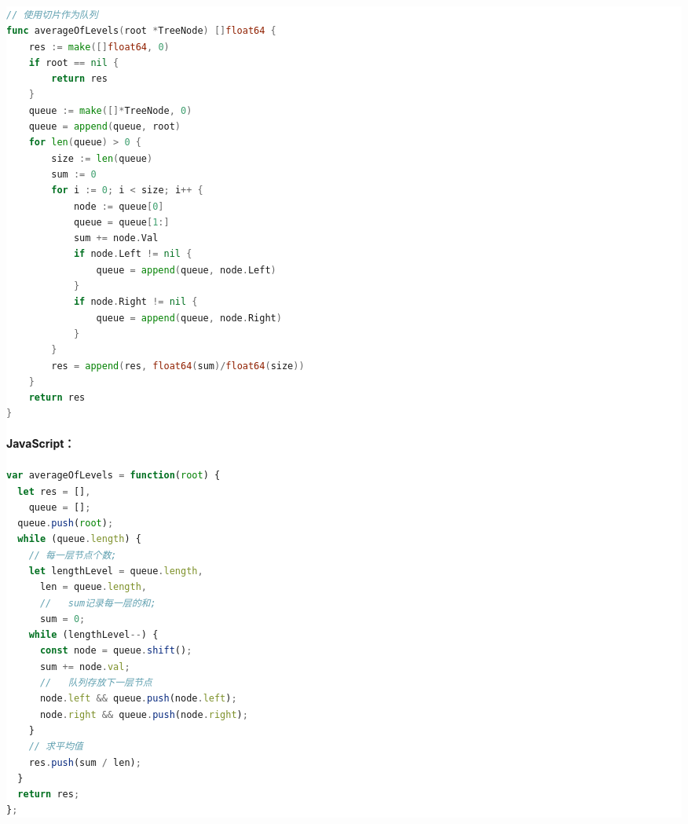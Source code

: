 ```GO
// 使用切片作为队列
func averageOfLevels(root *TreeNode) []float64 {
    res := make([]float64, 0)
    if root == nil {
        return res
    }
    queue := make([]*TreeNode, 0)
    queue = append(queue, root)
    for len(queue) > 0 {
        size := len(queue)
        sum := 0
        for i := 0; i < size; i++ {
            node := queue[0]
            queue = queue[1:]
            sum += node.Val
            if node.Left != nil {
                queue = append(queue, node.Left)
            }
            if node.Right != nil {
                queue = append(queue, node.Right)
            }
        }
        res = append(res, float64(sum)/float64(size))
    }
    return res
}
```

#### JavaScript：

```javascript
var averageOfLevels = function(root) {
  let res = [],
    queue = [];
  queue.push(root);
  while (queue.length) {
    // 每一层节点个数;
    let lengthLevel = queue.length,
      len = queue.length,
      //   sum记录每一层的和;
      sum = 0;
    while (lengthLevel--) {
      const node = queue.shift();
      sum += node.val;
      //   队列存放下一层节点
      node.left && queue.push(node.left);
      node.right && queue.push(node.right);
    }
    // 求平均值
    res.push(sum / len);
  }
  return res;
};
```
